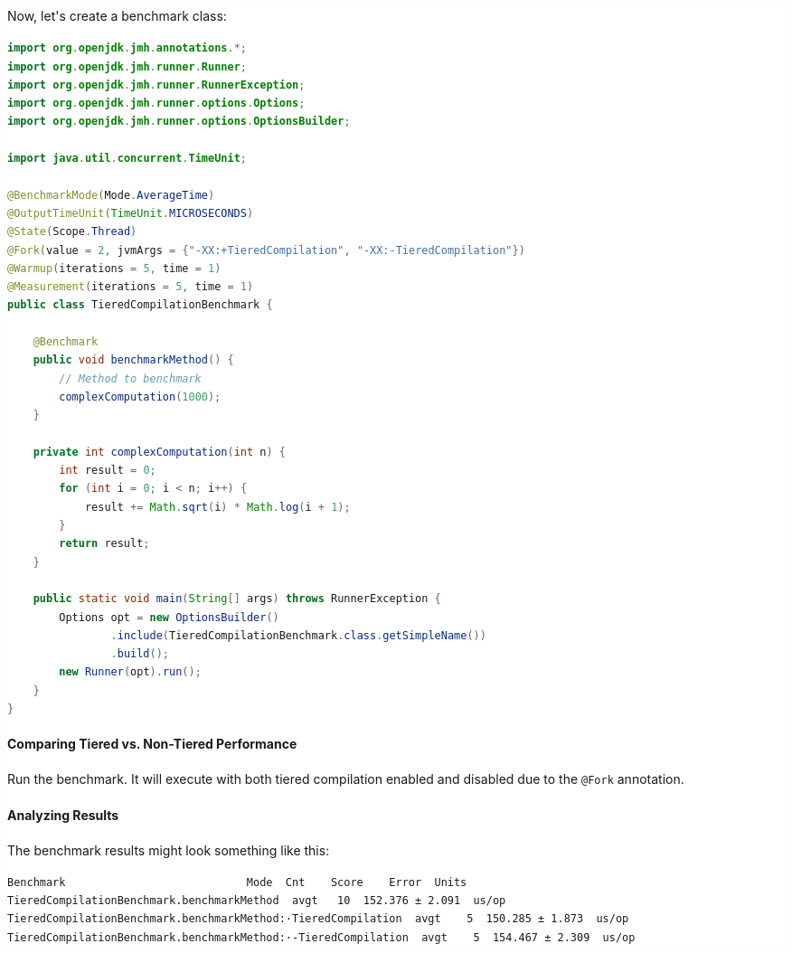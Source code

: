 Now, let's create a benchmark class:

```java
import org.openjdk.jmh.annotations.*;
import org.openjdk.jmh.runner.Runner;
import org.openjdk.jmh.runner.RunnerException;
import org.openjdk.jmh.runner.options.Options;
import org.openjdk.jmh.runner.options.OptionsBuilder;

import java.util.concurrent.TimeUnit;

@BenchmarkMode(Mode.AverageTime)
@OutputTimeUnit(TimeUnit.MICROSECONDS)
@State(Scope.Thread)
@Fork(value = 2, jvmArgs = {"-XX:+TieredCompilation", "-XX:-TieredCompilation"})
@Warmup(iterations = 5, time = 1)
@Measurement(iterations = 5, time = 1)
public class TieredCompilationBenchmark {

    @Benchmark
    public void benchmarkMethod() {
        // Method to benchmark
        complexComputation(1000);
    }

    private int complexComputation(int n) {
        int result = 0;
        for (int i = 0; i < n; i++) {
            result += Math.sqrt(i) * Math.log(i + 1);
        }
        return result;
    }

    public static void main(String[] args) throws RunnerException {
        Options opt = new OptionsBuilder()
                .include(TieredCompilationBenchmark.class.getSimpleName())
                .build();
        new Runner(opt).run();
    }
}
```

#### Comparing Tiered vs. Non-Tiered Performance

Run the benchmark. It will execute with both tiered compilation enabled and disabled due to the `@Fork` annotation.

#### Analyzing Results

The benchmark results might look something like this:

```txt
Benchmark                            Mode  Cnt    Score    Error  Units
TieredCompilationBenchmark.benchmarkMethod  avgt   10  152.376 ± 2.091  us/op
TieredCompilationBenchmark.benchmarkMethod:·TieredCompilation  avgt    5  150.285 ± 1.873  us/op
TieredCompilationBenchmark.benchmarkMethod:·-TieredCompilation  avgt    5  154.467 ± 2.309  us/op
```
